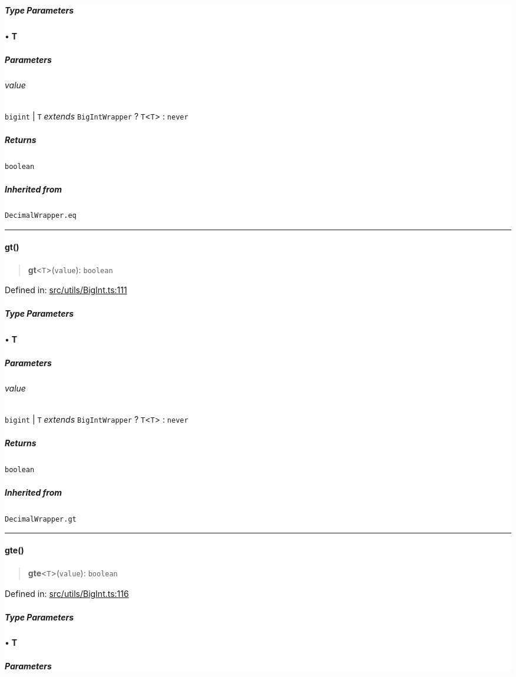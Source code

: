 ##### Type Parameters

• **T**

##### Parameters

###### value

`bigint` | `T` *extends* `BigIntWrapper` ? `T`\<`T`\> : `never`

##### Returns

`boolean`

##### Inherited from

`DecimalWrapper.eq`

***

#### gt()

> **gt**\<`T`\>(`value`): `boolean`

Defined in: [src/utils/BigInt.ts:111](https://github.com/centrifuge/sdk/blob/fb803645c34c4d8e009e46398bb7c2e3dad2d94f/src/utils/BigInt.ts#L111)

##### Type Parameters

• **T**

##### Parameters

###### value

`bigint` | `T` *extends* `BigIntWrapper` ? `T`\<`T`\> : `never`

##### Returns

`boolean`

##### Inherited from

`DecimalWrapper.gt`

***

#### gte()

> **gte**\<`T`\>(`value`): `boolean`

Defined in: [src/utils/BigInt.ts:116](https://github.com/centrifuge/sdk/blob/fb803645c34c4d8e009e46398bb7c2e3dad2d94f/src/utils/BigInt.ts#L116)

##### Type Parameters

• **T**

##### Parameters
